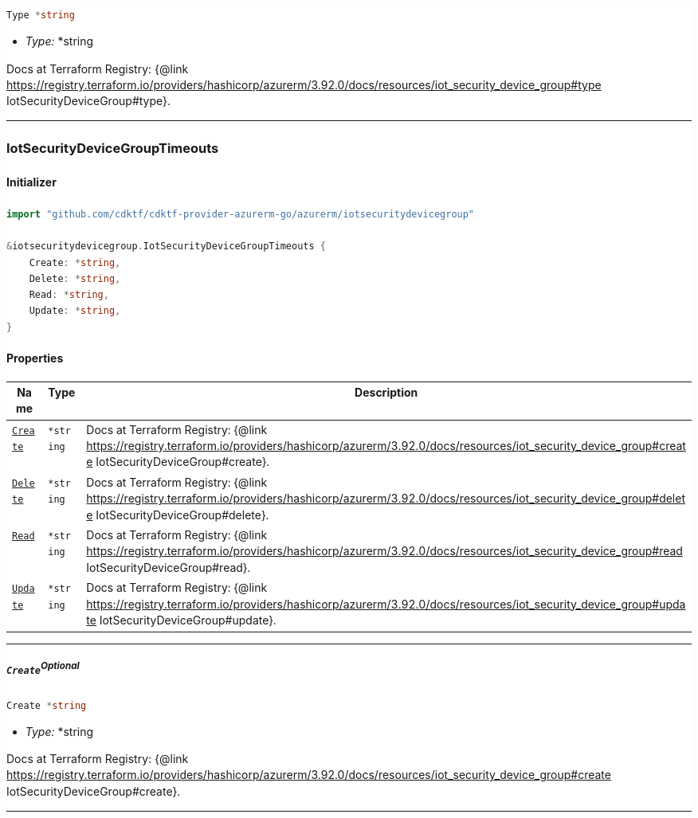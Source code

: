 ```go
Type *string
```

- *Type:* *string

Docs at Terraform Registry: {@link https://registry.terraform.io/providers/hashicorp/azurerm/3.92.0/docs/resources/iot_security_device_group#type IotSecurityDeviceGroup#type}.

---

### IotSecurityDeviceGroupTimeouts <a name="IotSecurityDeviceGroupTimeouts" id="@cdktf/provider-azurerm.iotSecurityDeviceGroup.IotSecurityDeviceGroupTimeouts"></a>

#### Initializer <a name="Initializer" id="@cdktf/provider-azurerm.iotSecurityDeviceGroup.IotSecurityDeviceGroupTimeouts.Initializer"></a>

```go
import "github.com/cdktf/cdktf-provider-azurerm-go/azurerm/iotsecuritydevicegroup"

&iotsecuritydevicegroup.IotSecurityDeviceGroupTimeouts {
	Create: *string,
	Delete: *string,
	Read: *string,
	Update: *string,
}
```

#### Properties <a name="Properties" id="Properties"></a>

| **Name** | **Type** | **Description** |
| --- | --- | --- |
| <code><a href="#@cdktf/provider-azurerm.iotSecurityDeviceGroup.IotSecurityDeviceGroupTimeouts.property.create">Create</a></code> | <code>*string</code> | Docs at Terraform Registry: {@link https://registry.terraform.io/providers/hashicorp/azurerm/3.92.0/docs/resources/iot_security_device_group#create IotSecurityDeviceGroup#create}. |
| <code><a href="#@cdktf/provider-azurerm.iotSecurityDeviceGroup.IotSecurityDeviceGroupTimeouts.property.delete">Delete</a></code> | <code>*string</code> | Docs at Terraform Registry: {@link https://registry.terraform.io/providers/hashicorp/azurerm/3.92.0/docs/resources/iot_security_device_group#delete IotSecurityDeviceGroup#delete}. |
| <code><a href="#@cdktf/provider-azurerm.iotSecurityDeviceGroup.IotSecurityDeviceGroupTimeouts.property.read">Read</a></code> | <code>*string</code> | Docs at Terraform Registry: {@link https://registry.terraform.io/providers/hashicorp/azurerm/3.92.0/docs/resources/iot_security_device_group#read IotSecurityDeviceGroup#read}. |
| <code><a href="#@cdktf/provider-azurerm.iotSecurityDeviceGroup.IotSecurityDeviceGroupTimeouts.property.update">Update</a></code> | <code>*string</code> | Docs at Terraform Registry: {@link https://registry.terraform.io/providers/hashicorp/azurerm/3.92.0/docs/resources/iot_security_device_group#update IotSecurityDeviceGroup#update}. |

---

##### `Create`<sup>Optional</sup> <a name="Create" id="@cdktf/provider-azurerm.iotSecurityDeviceGroup.IotSecurityDeviceGroupTimeouts.property.create"></a>

```go
Create *string
```

- *Type:* *string

Docs at Terraform Registry: {@link https://registry.terraform.io/providers/hashicorp/azurerm/3.92.0/docs/resources/iot_security_device_group#create IotSecurityDeviceGroup#create}.

---